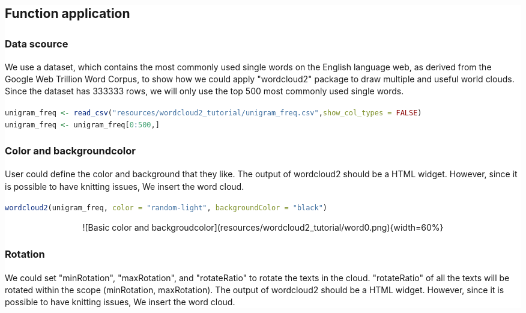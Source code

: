 ## Function application

### Data scource
We use a dataset, which contains the most commonly used single words on the English language web, as derived from the Google Web Trillion Word Corpus, to show how we could apply "wordcloud2" package to draw multiple and useful world clouds. Since the dataset has 333333 rows, we will only use the top 500 most commonly used single words.  

```r
unigram_freq <- read_csv("resources/wordcloud2_tutorial/unigram_freq.csv",show_col_types = FALSE)
unigram_freq <- unigram_freq[0:500,]
```

### Color and backgroundcolor
User could define the color and background that they like. The output of wordcloud2 should be a HTML widget. However, since it is possible to have knitting issues, We insert the word cloud.   

```r
wordcloud2(unigram_freq, color = "random-light", backgroundColor = "black")
```
<center>
![Basic color and backgroudcolor](resources/wordcloud2_tutorial/word0.png){width=60%}
</center>  
  
### Rotation  
We could set "minRotation", "maxRotation", and "rotateRatio" to rotate the texts in the cloud. "rotateRatio" of all the texts will be rotated within the scope (minRotation, maxRotation). The output of wordcloud2 should be a HTML widget. However, since it is possible to have knitting issues, We insert the word cloud.    
